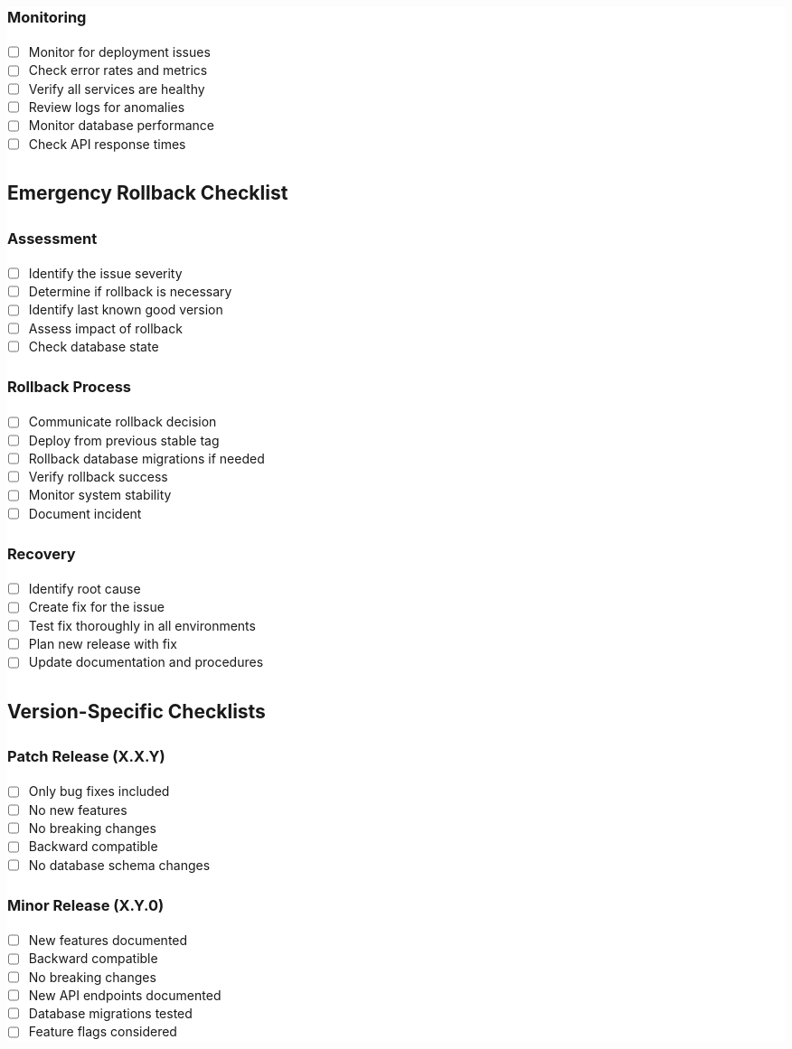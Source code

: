 ### Monitoring
- [ ] Monitor for deployment issues
- [ ] Check error rates and metrics
- [ ] Verify all services are healthy
- [ ] Review logs for anomalies
- [ ] Monitor database performance
- [ ] Check API response times

## Emergency Rollback Checklist

### Assessment
- [ ] Identify the issue severity
- [ ] Determine if rollback is necessary
- [ ] Identify last known good version
- [ ] Assess impact of rollback
- [ ] Check database state

### Rollback Process
- [ ] Communicate rollback decision
- [ ] Deploy from previous stable tag
- [ ] Rollback database migrations if needed
- [ ] Verify rollback success
- [ ] Monitor system stability
- [ ] Document incident

### Recovery
- [ ] Identify root cause
- [ ] Create fix for the issue
- [ ] Test fix thoroughly in all environments
- [ ] Plan new release with fix
- [ ] Update documentation and procedures

## Version-Specific Checklists

### Patch Release (X.X.Y)
- [ ] Only bug fixes included
- [ ] No new features
- [ ] No breaking changes
- [ ] Backward compatible
- [ ] No database schema changes

### Minor Release (X.Y.0)
- [ ] New features documented
- [ ] Backward compatible
- [ ] No breaking changes
- [ ] New API endpoints documented
- [ ] Database migrations tested
- [ ] Feature flags considered
